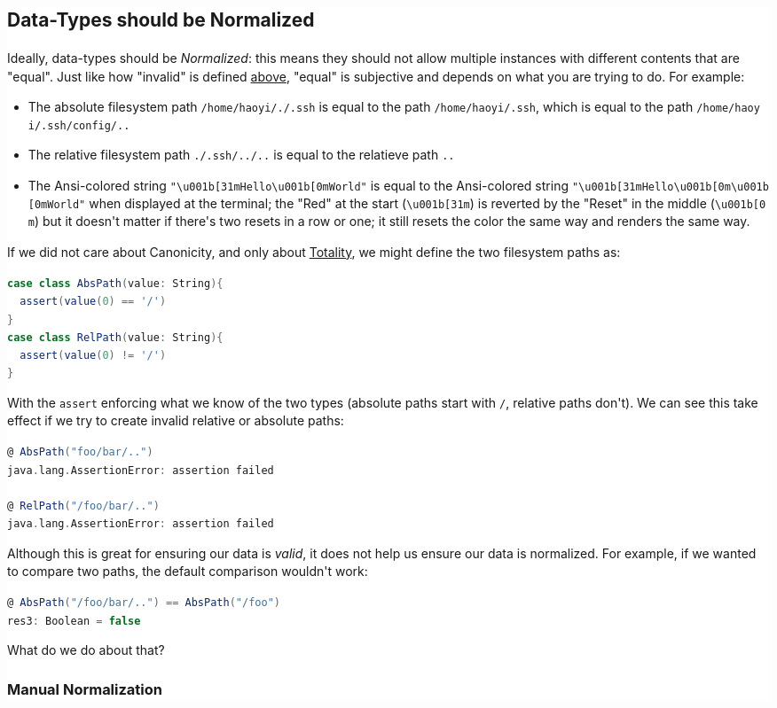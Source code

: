 ## Data-Types should be Normalized

Ideally, data-types should be *Normalized*: this means they should not allow
multiple instances with different contents that are "equal". Just like
how "invalid" is defined [above](#data-types-should-be-total), "equal"
is subjective and depends on what you are trying to do. For example:

- The absolute filesystem path `/home/haoyi/./.ssh` is equal to the path
  `/home/haoyi/.ssh`, which is equal to the path `/home/haoyi/.ssh/config/..`

- The relative filesystem path `./.ssh/../..` is equal to the relatieve path
  `..`

- The Ansi-colored string `"\u001b[31mHello\u001b[0mWorld"` is equal to the
  Ansi-colored string `"\u001b[31mHello\u001b[0m\u001b[0mWorld"` when displayed
  at the terminal; the "Red" at the start (`\u001b[31m`) is reverted by the
  "Reset" in the middle (`\u001b[0m`) but it doesn't matter if there's two
  resets in a row or one; it still resets the color the same way and renders
  the same way.

If we did not care about Canonicity, and only about
[Totality](#data-types-should-be-total), we might define the two filesystem
paths as:

```scala
case class AbsPath(value: String){
  assert(value(0) == '/')
}
case class RelPath(value: String){
  assert(value(0) != '/')
}
```

With the `assert` enforcing what we know of the two types (absolute paths start
with `/`, relative paths don't). We can see this take effect if we try to
create invalid relative or absolute paths:

```scala
@ AbsPath("foo/bar/..")
java.lang.AssertionError: assertion failed
 
@ RelPath("/foo/bar/..")
java.lang.AssertionError: assertion failed
```

Although this is great for ensuring our data is *valid*, it does not help us
ensure our data is normalized. For example, if we wanted to compare two paths,
the default comparison wouldn't work:

```scala
@ AbsPath("/foo/bar/..") == AbsPath("/foo")
res3: Boolean = false
```

What do we do about that?

### Manual Normalization
